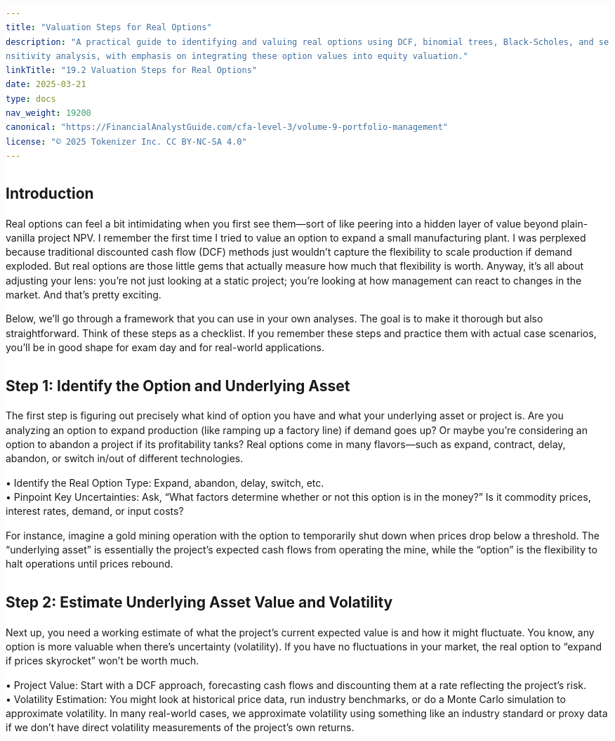 ```yaml
---
title: "Valuation Steps for Real Options"
description: "A practical guide to identifying and valuing real options using DCF, binomial trees, Black-Scholes, and sensitivity analysis, with emphasis on integrating these option values into equity valuation."
linkTitle: "19.2 Valuation Steps for Real Options"
date: 2025-03-21
type: docs
nav_weight: 19200
canonical: "https://FinancialAnalystGuide.com/cfa-level-3/volume-9-portfolio-management"
license: "© 2025 Tokenizer Inc. CC BY-NC-SA 4.0"
---
```


## Introduction
Real options can feel a bit intimidating when you first see them—sort of like peering into a hidden layer of value beyond plain-vanilla project NPV. I remember the first time I tried to value an option to expand a small manufacturing plant. I was perplexed because traditional discounted cash flow (DCF) methods just wouldn’t capture the flexibility to scale production if demand exploded. But real options are those little gems that actually measure how much that flexibility is worth. Anyway, it’s all about adjusting your lens: you’re not just looking at a static project; you’re looking at how management can react to changes in the market. And that’s pretty exciting.

Below, we’ll go through a framework that you can use in your own analyses. The goal is to make it thorough but also straightforward. Think of these steps as a checklist. If you remember these steps and practice them with actual case scenarios, you’ll be in good shape for exam day and for real-world applications.

## Step 1: Identify the Option and Underlying Asset
The first step is figuring out precisely what kind of option you have and what your underlying asset or project is. Are you analyzing an option to expand production (like ramping up a factory line) if demand goes up? Or maybe you’re considering an option to abandon a project if its profitability tanks? Real options come in many flavors—such as expand, contract, delay, abandon, or switch in/out of different technologies.

• Identify the Real Option Type: Expand, abandon, delay, switch, etc.  
• Pinpoint Key Uncertainties: Ask, “What factors determine whether or not this option is in the money?” Is it commodity prices, interest rates, demand, or input costs?

For instance, imagine a gold mining operation with the option to temporarily shut down when prices drop below a threshold. The “underlying asset” is essentially the project’s expected cash flows from operating the mine, while the “option” is the flexibility to halt operations until prices rebound.

## Step 2: Estimate Underlying Asset Value and Volatility
Next up, you need a working estimate of what the project’s current expected value is and how it might fluctuate. You know, any option is more valuable when there’s uncertainty (volatility). If you have no fluctuations in your market, the real option to “expand if prices skyrocket” won’t be worth much.

• Project Value: Start with a DCF approach, forecasting cash flows and discounting them at a rate reflecting the project’s risk.  
• Volatility Estimation: You might look at historical price data, run industry benchmarks, or do a Monte Carlo simulation to approximate volatility. In many real-world cases, we approximate volatility using something like an industry standard or proxy data if we don’t have direct volatility measurements of the project’s own returns.
